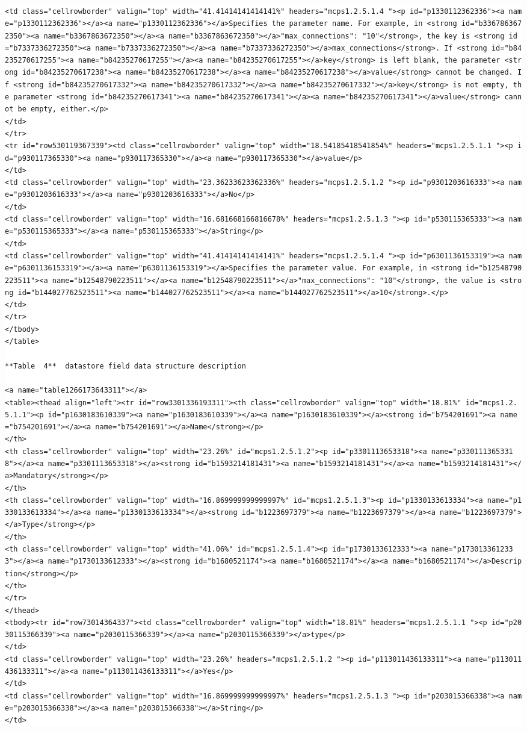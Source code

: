     <td class="cellrowborder" valign="top" width="41.41414141414141%" headers="mcps1.2.5.1.4 "><p id="p1330112362336"><a name="p1330112362336"></a><a name="p1330112362336"></a>Specifies the parameter name. For example, in <strong id="b3367863672350"><a name="b3367863672350"></a><a name="b3367863672350"></a>"max_connections": "10"</strong>, the key is <strong id="b7337336272350"><a name="b7337336272350"></a><a name="b7337336272350"></a>max_connections</strong>. If <strong id="b84235270617255"><a name="b84235270617255"></a><a name="b84235270617255"></a>key</strong> is left blank, the parameter <strong id="b84235270617238"><a name="b84235270617238"></a><a name="b84235270617238"></a>value</strong> cannot be changed. If <strong id="b84235270617332"><a name="b84235270617332"></a><a name="b84235270617332"></a>key</strong> is not empty, the parameter <strong id="b84235270617341"><a name="b84235270617341"></a><a name="b84235270617341"></a>value</strong> cannot be empty, either.</p>
    </td>
    </tr>
    <tr id="row530119367339"><td class="cellrowborder" valign="top" width="18.54185418541854%" headers="mcps1.2.5.1.1 "><p id="p930117365330"><a name="p930117365330"></a><a name="p930117365330"></a>value</p>
    </td>
    <td class="cellrowborder" valign="top" width="23.36233623362336%" headers="mcps1.2.5.1.2 "><p id="p9301203616333"><a name="p9301203616333"></a><a name="p9301203616333"></a>No</p>
    </td>
    <td class="cellrowborder" valign="top" width="16.681668166816678%" headers="mcps1.2.5.1.3 "><p id="p530115365333"><a name="p530115365333"></a><a name="p530115365333"></a>String</p>
    </td>
    <td class="cellrowborder" valign="top" width="41.41414141414141%" headers="mcps1.2.5.1.4 "><p id="p6301136153319"><a name="p6301136153319"></a><a name="p6301136153319"></a>Specifies the parameter value. For example, in <strong id="b12548790223511"><a name="b12548790223511"></a><a name="b12548790223511"></a>"max_connections": "10"</strong>, the value is <strong id="b144027762523511"><a name="b144027762523511"></a><a name="b144027762523511"></a>10</strong>.</p>
    </td>
    </tr>
    </tbody>
    </table>

    **Table  4**  datastore field data structure description

    <a name="table1266173643311"></a>
    <table><thead align="left"><tr id="row3301336193311"><th class="cellrowborder" valign="top" width="18.81%" id="mcps1.2.5.1.1"><p id="p1630183610339"><a name="p1630183610339"></a><a name="p1630183610339"></a><strong id="b754201691"><a name="b754201691"></a><a name="b754201691"></a>Name</strong></p>
    </th>
    <th class="cellrowborder" valign="top" width="23.26%" id="mcps1.2.5.1.2"><p id="p3301113653318"><a name="p3301113653318"></a><a name="p3301113653318"></a><strong id="b1593214181431"><a name="b1593214181431"></a><a name="b1593214181431"></a>Mandatory</strong></p>
    </th>
    <th class="cellrowborder" valign="top" width="16.869999999999997%" id="mcps1.2.5.1.3"><p id="p1330133613334"><a name="p1330133613334"></a><a name="p1330133613334"></a><strong id="b1223697379"><a name="b1223697379"></a><a name="b1223697379"></a>Type</strong></p>
    </th>
    <th class="cellrowborder" valign="top" width="41.06%" id="mcps1.2.5.1.4"><p id="p1730133612333"><a name="p1730133612333"></a><a name="p1730133612333"></a><strong id="b1680521174"><a name="b1680521174"></a><a name="b1680521174"></a>Description</strong></p>
    </th>
    </tr>
    </thead>
    <tbody><tr id="row73014364337"><td class="cellrowborder" valign="top" width="18.81%" headers="mcps1.2.5.1.1 "><p id="p2030115366339"><a name="p2030115366339"></a><a name="p2030115366339"></a>type</p>
    </td>
    <td class="cellrowborder" valign="top" width="23.26%" headers="mcps1.2.5.1.2 "><p id="p113011436133311"><a name="p113011436133311"></a><a name="p113011436133311"></a>Yes</p>
    </td>
    <td class="cellrowborder" valign="top" width="16.869999999999997%" headers="mcps1.2.5.1.3 "><p id="p203015366338"><a name="p203015366338"></a><a name="p203015366338"></a>String</p>
    </td>